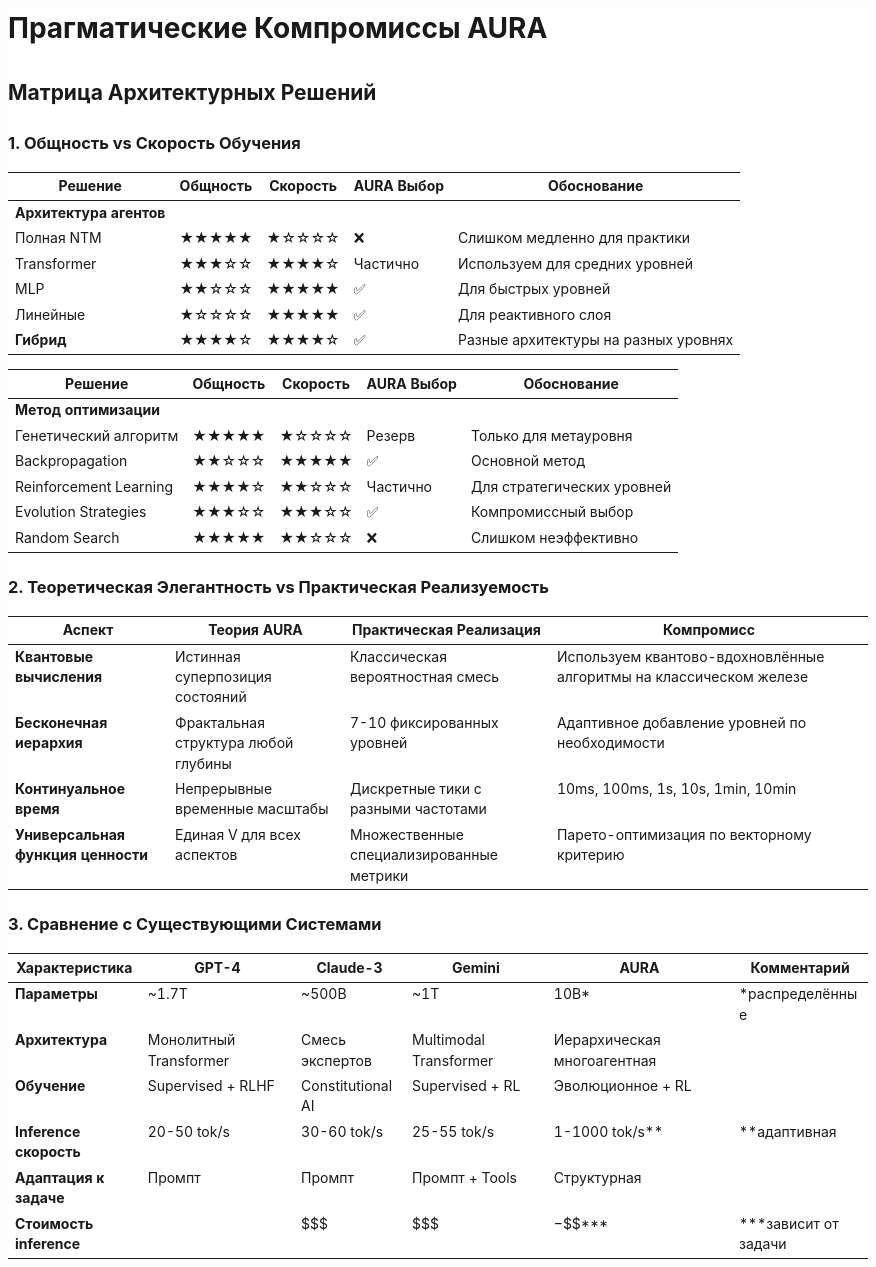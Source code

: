 # Прагматические Компромиссы AURA

## Матрица Архитектурных Решений

### 1. Общность vs Скорость Обучения

| Решение | Общность | Скорость | AURA Выбор | Обоснование |
|---------|----------|----------|------------|-------------|
| **Архитектура агентов** | | | | |
| Полная NTM | ★★★★★ | ★☆☆☆☆ | ❌ | Слишком медленно для практики |
| Transformer | ★★★☆☆ | ★★★★☆ | Частично | Используем для средних уровней |
| MLP | ★★☆☆☆ | ★★★★★ | ✅ | Для быстрых уровней |
| Линейные | ★☆☆☆☆ | ★★★★★ | ✅ | Для реактивного слоя |
| **Гибрид** | ★★★★☆ | ★★★★☆ | ✅ | Разные архитектуры на разных уровнях |

| Решение | Общность | Скорость | AURA Выбор | Обоснование |
|---------|----------|----------|------------|-------------|
| **Метод оптимизации** | | | | |
| Генетический алгоритм | ★★★★★ | ★☆☆☆☆ | Резерв | Только для метауровня |
| Backpropagation | ★★☆☆☆ | ★★★★★ | ✅ | Основной метод |
| Reinforcement Learning | ★★★★☆ | ★★☆☆☆ | Частично | Для стратегических уровней |
| Evolution Strategies | ★★★☆☆ | ★★★☆☆ | ✅ | Компромиссный выбор |
| Random Search | ★★★★★ | ★★☆☆☆ | ❌ | Слишком неэффективно |

### 2. Теоретическая Элегантность vs Практическая Реализуемость

| Аспект | Теория AURA | Практическая Реализация | Компромисс |
|--------|-------------|-------------------------|------------|
| **Квантовые вычисления** | Истинная суперпозиция состояний | Классическая вероятностная смесь | Используем квантово-вдохновлённые алгоритмы на классическом железе |
| **Бесконечная иерархия** | Фрактальная структура любой глубины | 7-10 фиксированных уровней | Адаптивное добавление уровней по необходимости |
| **Континуальное время** | Непрерывные временные масштабы | Дискретные тики с разными частотами | 10ms, 100ms, 1s, 10s, 1min, 10min |
| **Универсальная функция ценности** | Единая V для всех аспектов | Множественные специализированные метрики | Парето-оптимизация по векторному критерию |

### 3. Сравнение с Существующими Системами

| Характеристика | GPT-4 | Claude-3 | Gemini | AURA | Комментарий |
|----------------|-------|----------|--------|------|-------------|
| **Параметры** | ~1.7T | ~500B | ~1T | 10B* | *распределённые |
| **Архитектура** | Монолитный Transformer | Смесь экспертов | Multimodal Transformer | Иерархическая многоагентная | |
| **Обучение** | Supervised + RLHF | Constitutional AI | Supervised + RL | Эволюционное + RL | |
| **Inference скорость** | 20-50 tok/s | 30-60 tok/s | 25-55 tok/s | 1-1000 tok/s** | **адаптивная |
| **Адаптация к задаче** | Промпт | Промпт | Промпт + Tools | Структурная | |
| **Стоимость inference** | $$$$ | $$$ | $$$ | $-$$$*** | ***зависит от задачи |
